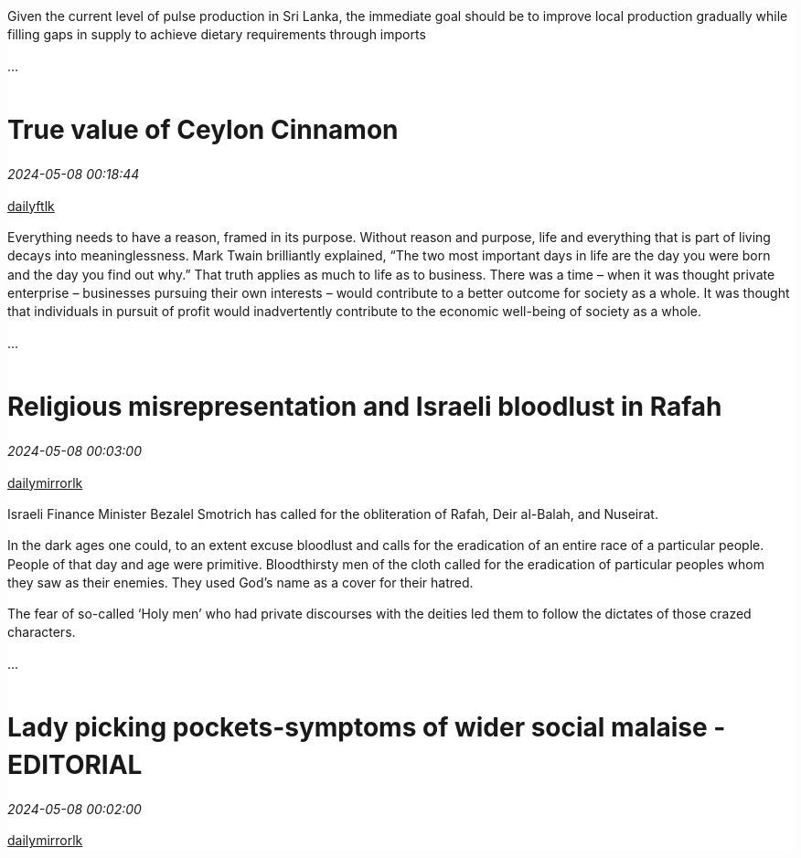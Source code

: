Given the current level of pulse production in Sri Lanka, the immediate goal should be to improve local production gradually while filling gaps in supply to achieve dietary requirements through imports

...



# True value of Ceylon Cinnamon

*2024-05-08 00:18:44*

[dailyftlk](https://www.ft.lk/columns/True-value-of-Ceylon-Cinnamon/4-761522)

Everything needs to have a reason, framed in its purpose. Without reason and purpose, life and everything that is part of living decays into meaninglessness. Mark Twain brilliantly explained, “The two most important days in life are the day you were born and the day you find out why.” That truth applies as much to life as to business. There was a time – when it was thought private enterprise – businesses pursuing their own interests – would contribute to a better outcome for society as a whole. It was thought that individuals in pursuit of profit would inadvertently contribute to the economic well-being of society as a whole.

...



# Religious misrepresentation and Israeli bloodlust in Rafah

*2024-05-08 00:03:00*

[dailymirrorlk](https://www.dailymirror.lk/opinion/Religious-misrepresentation-and-Israeli-bloodlust-in-Rafah/172-282113)

Israeli Finance Minister Bezalel Smotrich has called for the obliteration of Rafah, Deir al-Balah, and Nuseirat.

In the dark ages one could, to an extent excuse bloodlust and calls for the eradication of an entire race of a particular people. People of that day and age were primitive. Bloodthirsty men of the cloth called for the eradication of particular peoples whom they saw as their enemies. They used God’s name as a cover for their hatred.

The fear of so-called ‘Holy men’ who had private discourses with the deities led them to follow the dictates of those crazed characters.

...



# Lady picking pockets-symptoms of wider social malaise - EDITORIAL

*2024-05-08 00:02:00*

[dailymirrorlk](https://www.dailymirror.lk/opinion/Lady-picking-pockets-symptoms-of-wider-social-malaise-EDITORIAL/172-282110)
